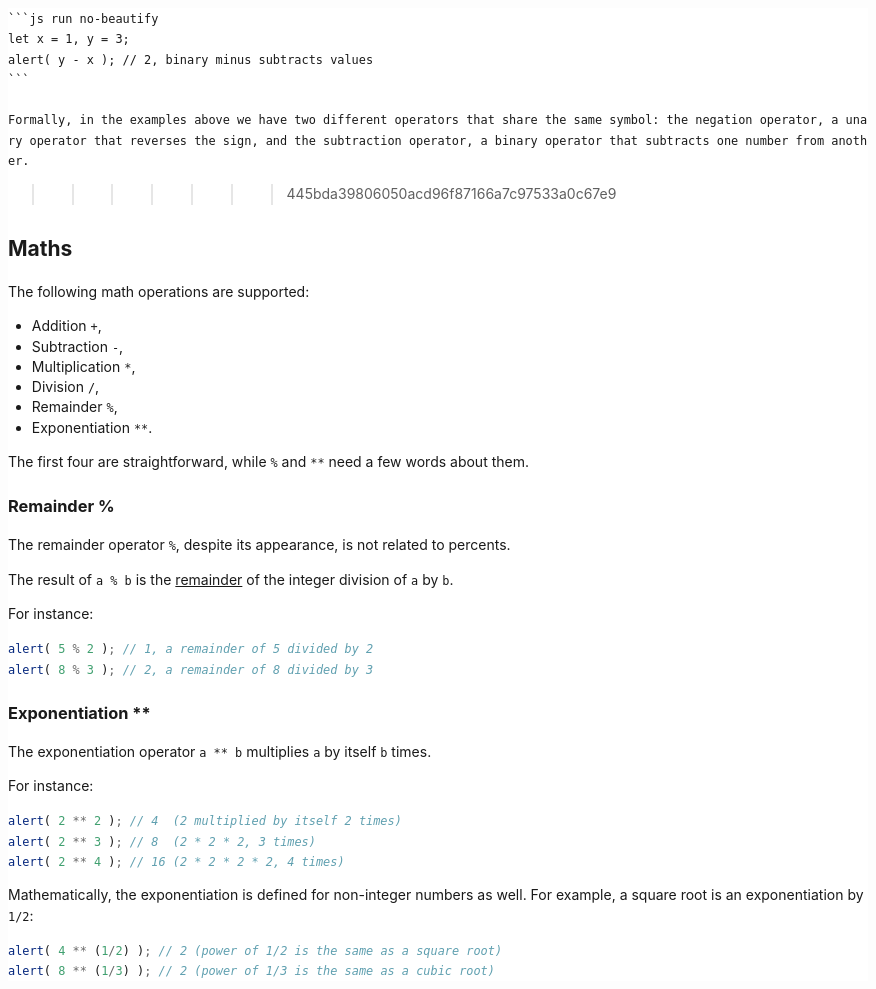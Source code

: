     ```js run no-beautify
    let x = 1, y = 3;
    alert( y - x ); // 2, binary minus subtracts values
    ```

    Formally, in the examples above we have two different operators that share the same symbol: the negation operator, a unary operator that reverses the sign, and the subtraction operator, a binary operator that subtracts one number from another.
>>>>>>> 445bda39806050acd96f87166a7c97533a0c67e9

## Maths

The following math operations are supported:

- Addition `+`,
- Subtraction `-`,
- Multiplication `*`,
- Division `/`,
- Remainder `%`,
- Exponentiation `**`.

The first four are straightforward, while `%` and `**` need a few words about them.

### Remainder %

The remainder operator `%`, despite its appearance, is not related to percents.

The result of `a % b` is the [remainder](https://en.wikipedia.org/wiki/Remainder) of the integer division of `a` by `b`.

For instance:

```js run
alert( 5 % 2 ); // 1, a remainder of 5 divided by 2
alert( 8 % 3 ); // 2, a remainder of 8 divided by 3
```

### Exponentiation **

The exponentiation operator `a ** b` multiplies `a` by itself `b` times.

For instance:

```js run
alert( 2 ** 2 ); // 4  (2 multiplied by itself 2 times)
alert( 2 ** 3 ); // 8  (2 * 2 * 2, 3 times)
alert( 2 ** 4 ); // 16 (2 * 2 * 2 * 2, 4 times)
```

Mathematically, the exponentiation is defined for non-integer numbers as well. For example, a square root is an exponentiation by `1/2`:

```js run
alert( 4 ** (1/2) ); // 2 (power of 1/2 is the same as a square root)
alert( 8 ** (1/3) ); // 2 (power of 1/3 is the same as a cubic root)
```
